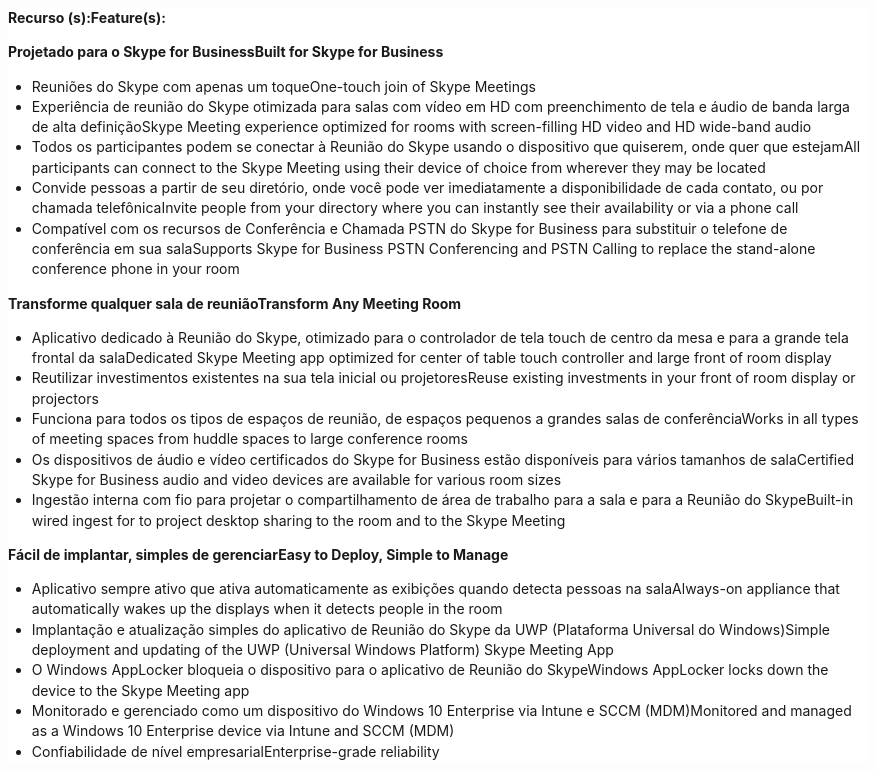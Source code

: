 <span data-ttu-id="d10d6-309">**Recurso (s):**</span><span class="sxs-lookup"><span data-stu-id="d10d6-309">**Feature(s):**</span></span>

 <span data-ttu-id="d10d6-310">**Projetado para o Skype for Business**</span><span class="sxs-lookup"><span data-stu-id="d10d6-310">**Built for Skype for Business**</span></span>

- <span data-ttu-id="d10d6-311">Reuniões do Skype com apenas um toque</span><span class="sxs-lookup"><span data-stu-id="d10d6-311">One-touch join of Skype Meetings</span></span>
- <span data-ttu-id="d10d6-312">Experiência de reunião do Skype otimizada para salas com vídeo em HD com preenchimento de tela e áudio de banda larga de alta definição</span><span class="sxs-lookup"><span data-stu-id="d10d6-312">Skype Meeting experience optimized for rooms with screen-filling HD video and HD wide-band audio</span></span>
- <span data-ttu-id="d10d6-313">Todos os participantes podem se conectar à Reunião do Skype usando o dispositivo que quiserem, onde quer que estejam</span><span class="sxs-lookup"><span data-stu-id="d10d6-313">All participants can connect to the Skype Meeting using their device of choice from wherever they may be located</span></span>
- <span data-ttu-id="d10d6-314">Convide pessoas a partir de seu diretório, onde você pode ver imediatamente a disponibilidade de cada contato, ou por chamada telefônica</span><span class="sxs-lookup"><span data-stu-id="d10d6-314">Invite people from your directory where you can instantly see their availability or via a phone call</span></span>
- <span data-ttu-id="d10d6-315">Compatível com os recursos de Conferência e Chamada PSTN do Skype for Business para substituir o telefone de conferência em sua sala</span><span class="sxs-lookup"><span data-stu-id="d10d6-315">Supports Skype for Business PSTN Conferencing and PSTN Calling to replace the stand-alone conference phone in your room</span></span>

 <span data-ttu-id="d10d6-316">**Transforme qualquer sala de reunião**</span><span class="sxs-lookup"><span data-stu-id="d10d6-316">**Transform Any Meeting Room**</span></span>
 
- <span data-ttu-id="d10d6-317">Aplicativo dedicado à Reunião do Skype, otimizado para o controlador de tela touch de centro da mesa e para a grande tela frontal da sala</span><span class="sxs-lookup"><span data-stu-id="d10d6-317">Dedicated Skype Meeting app optimized for center of table touch controller and large front of room display</span></span>
- <span data-ttu-id="d10d6-318">Reutilizar investimentos existentes na sua tela inicial ou projetores</span><span class="sxs-lookup"><span data-stu-id="d10d6-318">Reuse existing investments in your front of room display or projectors</span></span>
- <span data-ttu-id="d10d6-319">Funciona para todos os tipos de espaços de reunião, de espaços pequenos a grandes salas de conferência</span><span class="sxs-lookup"><span data-stu-id="d10d6-319">Works in all types of meeting spaces from huddle spaces to large conference rooms</span></span>
- <span data-ttu-id="d10d6-320">Os dispositivos de áudio e vídeo certificados do Skype for Business estão disponíveis para vários tamanhos de sala</span><span class="sxs-lookup"><span data-stu-id="d10d6-320">Certified Skype for Business audio and video devices are available for various room sizes</span></span>
- <span data-ttu-id="d10d6-321">Ingestão interna com fio para projetar o compartilhamento de área de trabalho para a sala e para a Reunião do Skype</span><span class="sxs-lookup"><span data-stu-id="d10d6-321">Built-in wired ingest for to project desktop sharing to the room and to the Skype Meeting</span></span>

 <span data-ttu-id="d10d6-322">**Fácil de implantar, simples de gerenciar**</span><span class="sxs-lookup"><span data-stu-id="d10d6-322">**Easy to Deploy, Simple to Manage**</span></span>
 
- <span data-ttu-id="d10d6-323">Aplicativo sempre ativo que ativa automaticamente as exibições quando detecta pessoas na sala</span><span class="sxs-lookup"><span data-stu-id="d10d6-323">Always-on appliance that automatically wakes up the displays when it detects people in the room</span></span>
- <span data-ttu-id="d10d6-324">Implantação e atualização simples do aplicativo de Reunião do Skype da UWP (Plataforma Universal do Windows)</span><span class="sxs-lookup"><span data-stu-id="d10d6-324">Simple deployment and updating of the UWP (Universal Windows Platform) Skype Meeting App</span></span>
- <span data-ttu-id="d10d6-325">O Windows AppLocker bloqueia o dispositivo para o aplicativo de Reunião do Skype</span><span class="sxs-lookup"><span data-stu-id="d10d6-325">Windows AppLocker locks down the device to the Skype Meeting app</span></span>
- <span data-ttu-id="d10d6-326">Monitorado e gerenciado como um dispositivo do Windows 10 Enterprise via Intune e SCCM (MDM)</span><span class="sxs-lookup"><span data-stu-id="d10d6-326">Monitored and managed as a Windows 10 Enterprise device via Intune and SCCM (MDM)</span></span>
- <span data-ttu-id="d10d6-327">Confiabilidade de nível empresarial</span><span class="sxs-lookup"><span data-stu-id="d10d6-327">Enterprise-grade reliability</span></span>
